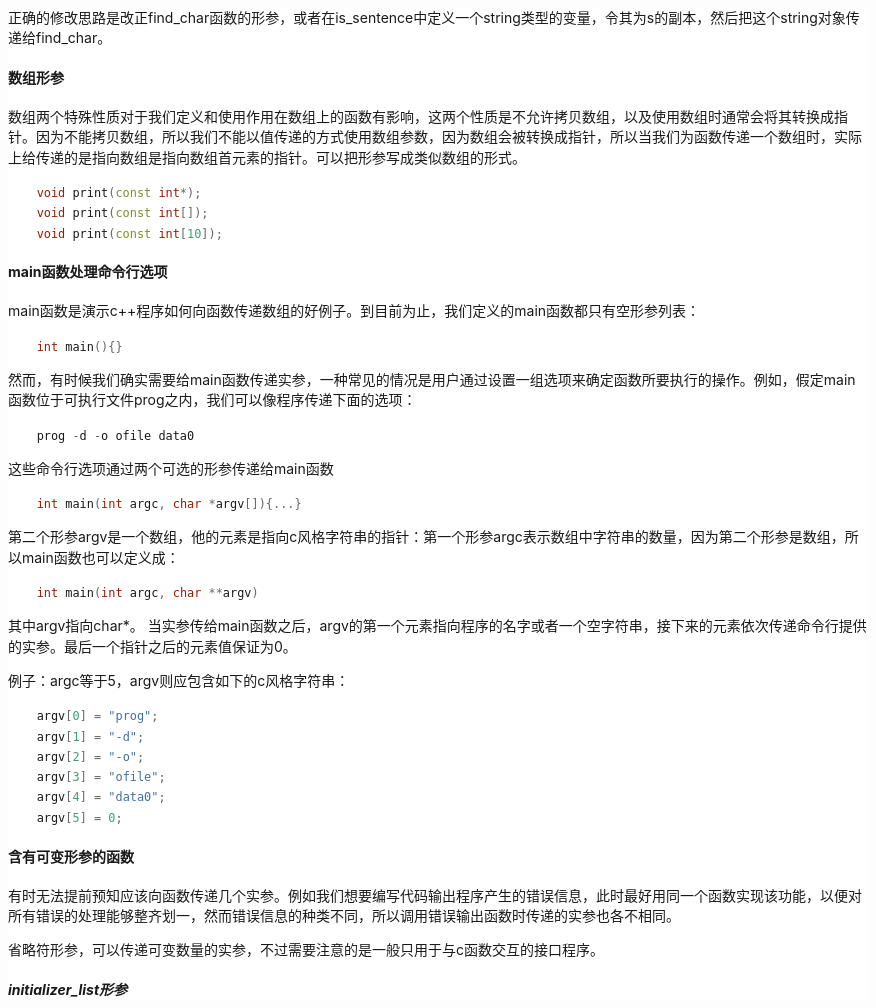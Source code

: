 正确的修改思路是改正find_char函数的形参，或者在is_sentence中定义一个string类型的变量，令其为s的副本，然后把这个string对象传递给find_char。

#### 数组形参

数组两个特殊性质对于我们定义和使用作用在数组上的函数有影响，这两个性质是不允许拷贝数组，以及使用数组时通常会将其转换成指针。因为不能拷贝数组，所以我们不能以值传递的方式使用数组参数，因为数组会被转换成指针，所以当我们为函数传递一个数组时，实际上给传递的是指向数组是指向数组首元素的指针。可以把形参写成类似数组的形式。

``` C++
    void print(const int*);
    void print(const int[]);
    void print(const int[10]);
```

#### main函数处理命令行选项

main函数是演示c++程序如何向函数传递数组的好例子。到目前为止，我们定义的main函数都只有空形参列表：

```C++
    int main(){}
```

然而，有时候我们确实需要给main函数传递实参，一种常见的情况是用户通过设置一组选项来确定函数所要执行的操作。例如，假定main函数位于可执行文件prog之内，我们可以像程序传递下面的选项：

```C++
    prog -d -o ofile data0
```

这些命令行选项通过两个可选的形参传递给main函数

```C++
    int main(int argc, char *argv[]){...}
```

第二个形参argv是一个数组，他的元素是指向c风格字符串的指针：第一个形参argc表示数组中字符串的数量，因为第二个形参是数组，所以main函数也可以定义成：

```C++
    int main(int argc, char **argv)
```

其中argv指向char*。
当实参传给main函数之后，argv的第一个元素指向程序的名字或者一个空字符串，接下来的元素依次传递命令行提供的实参。最后一个指针之后的元素值保证为0。

例子：argc等于5，argv则应包含如下的c风格字符串：

```c++
    argv[0] = "prog";
    argv[1] = "-d";
    argv[2] = "-o";
    argv[3] = "ofile";
    argv[4] = "data0";
    argv[5] = 0;
```

#### 含有可变形参的函数

有时无法提前预知应该向函数传递几个实参。例如我们想要编写代码输出程序产生的错误信息，此时最好用同一个函数实现该功能，以便对所有错误的处理能够整齐划一，然而错误信息的种类不同，所以调用错误输出函数时传递的实参也各不相同。

省略符形参，可以传递可变数量的实参，不过需要注意的是一般只用于与c函数交互的接口程序。

##### initializer_list形参
